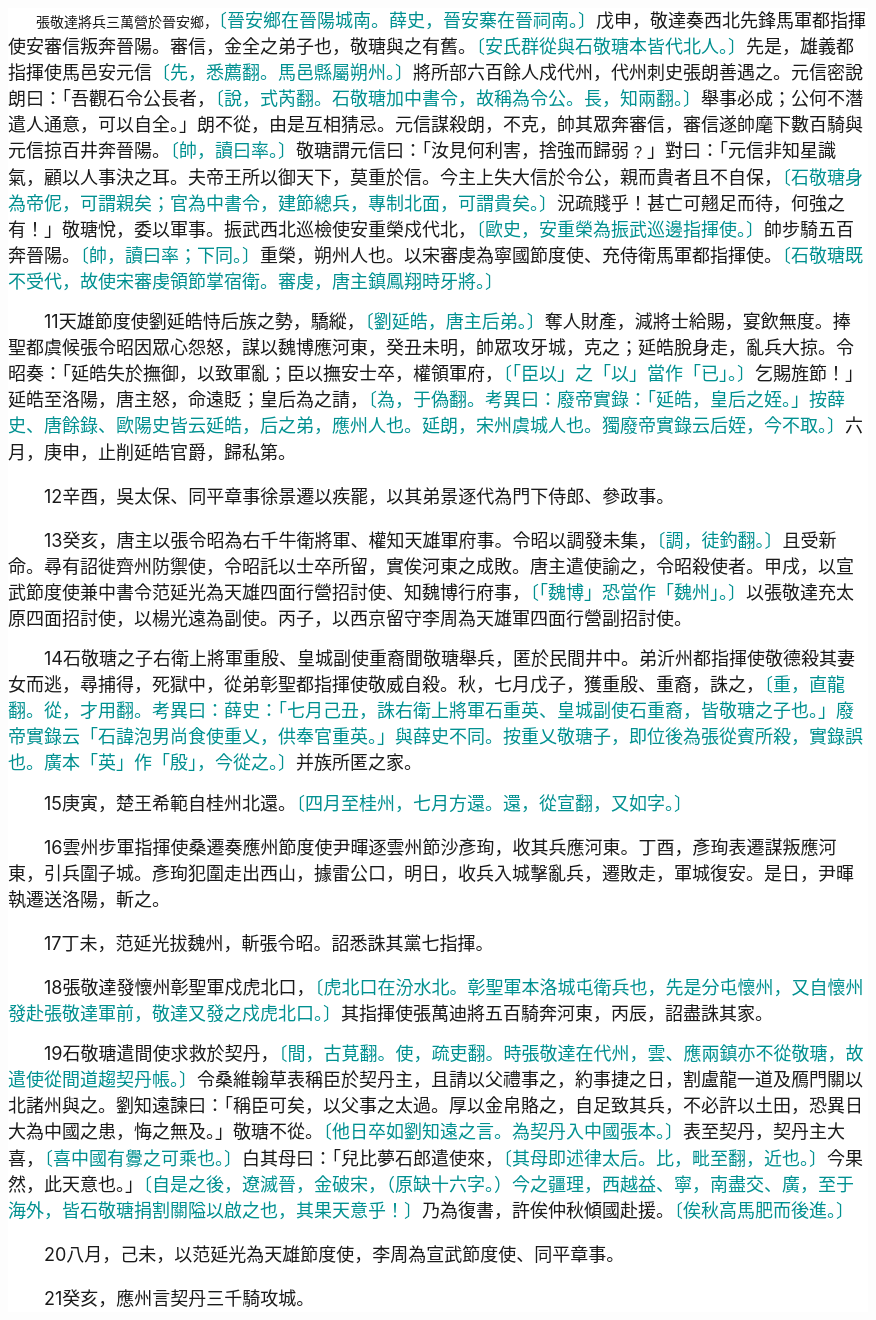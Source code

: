  　　張敬達將兵三萬營於晉安鄉，</font><font size=4px color="#009090"><font size=4px>〔晉安鄉在晉陽城南。薛史，晉安寨在晉祠南。〕</font></font><font size=4px>戊申，敬達奏西北先鋒馬軍都指揮使安審信叛奔晉陽。審信，金全之弟子也，敬瑭與之有舊。</font><font size=4px color="#009090"><font size=4px>〔安氏群從與石敬瑭本皆代北人。〕</font></font><font size=4px>先是，雄義都指揮使馬邑安元信</font><font size=4px color="#009090"><font size=4px>〔先，悉薦翻。馬邑縣屬朔州。〕</font></font><font size=4px>將所部六百餘人戍代州，代州刺史張朗善遇之。元信密說朗曰：「吾觀石令公長者，</font><font size=4px color="#009090"><font size=4px>〔說，式芮翻。石敬瑭加中書令，故稱為令公。長，知兩翻。〕</font></font><font size=4px>舉事必成；公何不潛遣人通意，可以自全。」朗不從，由是互相猜忌。元信謀殺朗，不克，帥其眾奔審信，審信遂帥麾下數百騎與元信掠百井奔晉陽。</font><font size=4px color="#009090"><font size=4px>〔帥，讀曰率。〕</font></font><font size=4px>敬瑭謂元信曰：「汝見何利害，捨強而歸弱﹖」對曰：「元信非知星識氣，顧以人事決之耳。夫帝王所以御天下，莫重於信。今主上失大信於令公，親而貴者且不自保，</font><font size=4px color="#009090"><font size=4px>〔石敬瑭身為帝伲，可謂親矣；官為中書令，建節總兵，專制北面，可謂貴矣。〕</font></font><font size=4px>況疏賤乎！甚亡可翹足而待，何強之有！」敬瑭悅，委以軍事。振武西北巡檢使安重榮戍代北，</font><font size=4px color="#009090"><font size=4px>〔歐史，安重榮為振武巡邊指揮使。〕</font></font><font size=4px>帥步騎五百奔晉陽。</font><font size=4px color="#009090"><font size=4px>〔帥，讀曰率；下同。〕</font></font><font size=4px>重榮，朔州人也。以宋審虔為寧國節度使、充侍衛馬軍都指揮使。</font><font size=4px color="#009090"><font size=4px>〔石敬瑭既不受代，故使宋審虔領節掌宿衛。審虔，唐主鎮鳳翔時牙將。〕</font></font><font size=4px>

 　　11天雄節度使劉延皓恃后族之勢，驕縱，</font><font size=4px color="#009090"><font size=4px>〔劉延皓，唐主后弟。〕</font></font><font size=4px>奪人財產，減將士給賜，宴飲無度。捧聖都虞候張令昭因眾心怨怒，謀以魏博應河東，癸丑未明，帥眾攻牙城，克之；延皓脫身走，亂兵大掠。令昭奏：「延皓失於撫御，以致軍亂；臣以撫安士卒，權領軍府，</font><font size=4px color="#009090"><font size=4px>〔「臣以」之「以」當作「已」。〕</font></font><font size=4px>乞賜旌節！」延皓至洛陽，唐主怒，命遠貶；皇后為之請，</font><font size=4px color="#009090"><font size=4px>〔為，于偽翻。考異曰：廢帝實錄：「延皓，皇后之姪。」按薛史、唐餘錄、歐陽史皆云延皓，后之弟，應州人也。延朗，宋州虞城人也。獨廢帝實錄云后姪，今不取。〕</font></font><font size=4px>六月，庚申，止削延皓官爵，歸私第。

 　　12辛酉，吳太保、同平章事徐景遷以疾罷，以其弟景逐代為門下侍郎、參政事。

 　　13癸亥，唐主以張令昭為右千牛衛將軍、權知天雄軍府事。令昭以調發未集，</font><font size=4px color="#009090"><font size=4px>〔調，徒釣翻。〕</font></font><font size=4px>且受新命。尋有詔徙齊州防禦使，令昭託以士卒所留，實俟河東之成敗。唐主遣使諭之，令昭殺使者。甲戌，以宣武節度使兼中書令范延光為天雄四面行營招討使、知魏博行府事，</font><font size=4px color="#009090"><font size=4px>〔「魏博」恐當作「魏州」。〕</font></font><font size=4px>以張敬達充太原四面招討使，以楊光遠為副使。丙子，以西京留守李周為天雄軍四面行營副招討使。

 　　14石敬瑭之子右衛上將軍重殷、皇城副使重裔聞敬瑭舉兵，匿於民間井中。弟沂州都指揮使敬德殺其妻女而逃，尋捕得，死獄中，從弟彰聖都指揮使敬威自殺。秋，七月戊子，獲重殷、重裔，誅之，</font><font size=4px color="#009090"><font size=4px>〔重，直龍翻。從，才用翻。考異曰：薛史：「七月己丑，誅右衛上將軍石重英、皇城副使石重裔，皆敬瑭之子也。」廢帝實錄云「石諱泡男尚食使重乂，供奉官重英。」與薛史不同。按重乂敬瑭子，即位後為張從賓所殺，實錄誤也。廣本「英」作「殷」，今從之。〕</font></font><font size=4px>并族所匿之家。

 　　15庚寅，楚王希範自桂州北還。</font><font size=4px color="#009090"><font size=4px>〔四月至桂州，七月方還。還，從宣翻，又如字。〕</font></font><font size=4px>

 　　16雲州步軍指揮使桑遷奏應州節度使尹暉逐雲州節沙彥珣，收其兵應河東。丁酉，彥珣表遷謀叛應河東，引兵圍子城。彥珣犯圍走出西山，據雷公口，明日，收兵入城擊亂兵，遷敗走，軍城復安。是日，尹暉執遷送洛陽，斬之。

 　　17丁未，范延光拔魏州，斬張令昭。詔悉誅其黨七指揮。

 　　18張敬達發懷州彰聖軍戍虎北口，</font><font size=4px color="#009090"><font size=4px>〔虎北口在汾水北。彰聖軍本洛城屯衛兵也，先是分屯懷州，又自懷州發赴張敬達軍前，敬達又發之戍虎北口。〕</font></font><font size=4px>其指揮使張萬迪將五百騎奔河東，丙辰，詔盡誅其家。

 　　19石敬瑭遣間使求救於契丹，</font><font size=4px color="#009090"><font size=4px>〔間，古莧翻。使，疏吏翻。時張敬達在代州，雲、應兩鎮亦不從敬瑭，故遣使從間道趨契丹帳。〕</font></font><font size=4px>令桑維翰草表稱臣於契丹主，且請以父禮事之，約事捷之日，割盧龍一道及鴈門關以北諸州與之。劉知遠諫曰：「稱臣可矣，以父事之太過。厚以金帛賂之，自足致其兵，不必許以土田，恐異日大為中國之患，悔之無及。」敬瑭不從。</font><font size=4px color="#009090"><font size=4px>〔他日卒如劉知遠之言。為契丹入中國張本。〕</font></font><font size=4px>表至契丹，契丹主大喜，</font><font size=4px color="#009090"><font size=4px>〔喜中國有釁之可乘也。〕</font></font><font size=4px>白其母曰：「兒比夢石郎遣使來，</font><font size=4px color="#009090"><font size=4px>〔其母即述律太后。比，毗至翻，近也。〕</font></font><font size=4px>今果然，此天意也。」</font><font size=4px color="#009090"><font size=4px>〔自是之後，遼滅晉，金破宋，（原缺十六字。）今之疆理，西越益、寧，南盡交、廣，至于海外，皆石敬瑭捐割關隘以啟之也，其果天意乎！〕</font></font><font size=4px>乃為復書，許俟仲秋傾國赴援。</font><font size=4px color="#009090"><font size=4px>〔俟秋高馬肥而後進。〕</font></font><font size=4px>

 　　20八月，己未，以范延光為天雄節度使，李周為宣武節度使、同平章事。

 　　21癸亥，應州言契丹三千騎攻城。
